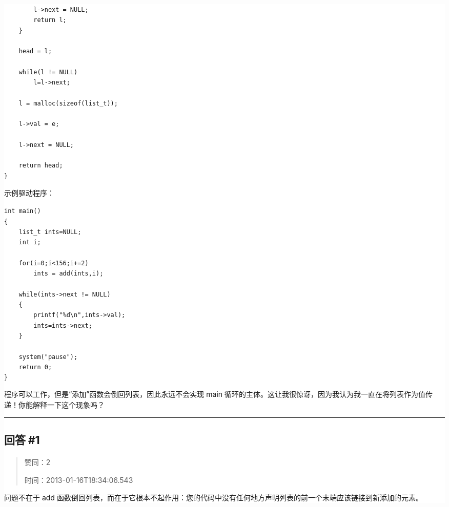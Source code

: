 ```
        l->next = NULL;
        return l;
    }       

    head = l;

    while(l != NULL)
        l=l->next;

    l = malloc(sizeof(list_t));

    l->val = e;

    l->next = NULL;

    return head;
} 
```

示例驱动程序：

```
int main()
{
    list_t ints=NULL;
    int i;

    for(i=0;i<156;i+=2)
        ints = add(ints,i);

    while(ints->next != NULL)
    {   
        printf("%d\n",ints->val);
        ints=ints->next;
    }

    system("pause");
    return 0;
} 
```

程序可以工作，但是“添加”函数会倒回列表，因此永远不会实现 main 循环的主体。这让我很惊讶，因为我认为我一直在将列表作为值传递！你能解释一下这个现象吗？

* * *

## 回答 #1

> 赞同：2
> 
> 时间：2013-01-16T18:34:06.543

问题不在于 add 函数倒回列表，而在于它根本不起作用：您的代码中没有任何地方声明列表的前一个末端应该链接到新添加的元素。
